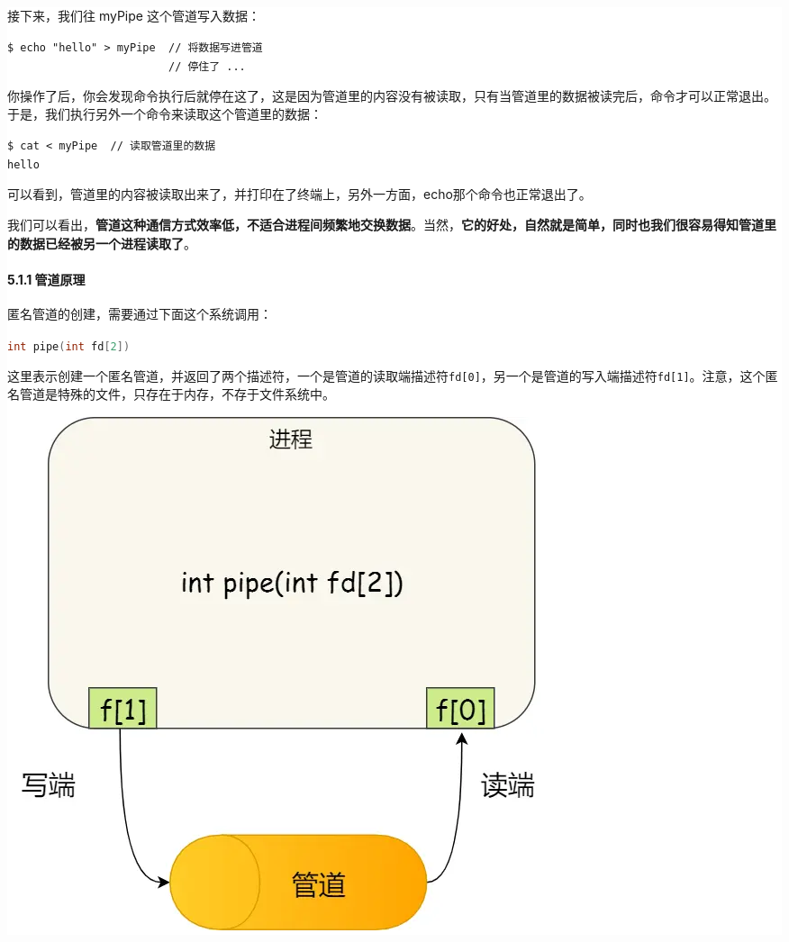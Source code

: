 接下来，我们往 myPipe 这个管道写入数据：

``` shell
$ echo "hello" > myPipe  // 将数据写进管道
                         // 停住了 ...
```

你操作了后，你会发现命令执行后就停在这了，这是因为管道里的内容没有被读取，只有当管道里的数据被读完后，命令才可以正常退出。于是，我们执行另外一个命令来读取这个管道里的数据：

``` shell
$ cat < myPipe  // 读取管道里的数据
hello
```
可以看到，管道里的内容被读取出来了，并打印在了终端上，另外一方面，echo那个命令也正常退出了。

我们可以看出，**管道这种通信方式效率低，不适合进程间频繁地交换数据**。当然，**它的好处，自然就是简单，同时也我们很容易得知管道里的数据已经被另一个进程读取了**。

#### 5.1.1 管道原理

匿名管道的创建，需要通过下面这个系统调用：

``` c
int pipe(int fd[2])
```

这里表示创建一个匿名管道，并返回了两个描述符，一个是管道的读取端描述符```fd[0]```，另一个是管道的写入端描述符```fd[1]```。注意，这个匿名管道是特殊的文件，只存在于内存，不存于文件系统中。

![](../../../pics/64.webp)
